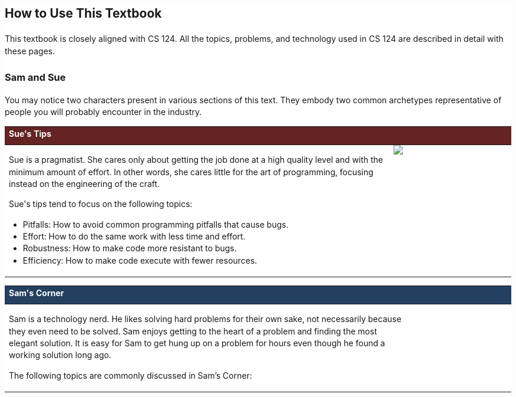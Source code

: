 <div style="page-break-after: always;"></div>

## How to Use This Textbook

This textbook is closely aligned with CS 124. All the topics, problems, and technology used in CS 124 are described in detail with these pages.

### Sam and Sue

You may notice two characters present in various sections of this text. They embody two common archetypes representative of people you will probably encounter in the industry.

<table>
<theader>
<tr style="background: #632423">
<td width="80%">
    <p style="color: white; font-weight: bold; margin-top: 10px; line-height: 0">Sue's Tips</p>
</td>
<td></td>
</tr>
</theader>
<tbody>
<tr>
<td>
    <p>Sue is a pragmatist. She cares only about getting the job done at a high quality level and with the minimum amount of effort. In other words, she cares little for the art of programming, focusing instead on the engineering of the craft.</p>
    <p>Sue's tips tend to focus on the following topics:</p>
    <ul>
        <li>Pitfalls: How to avoid common programming pitfalls that cause bugs.</li>
        <li>Effort: How to do the same work with less time and effort.</li>
        <li>Robustness: How to make code more resistant to bugs.</li>
        <li>Efficiency: How to make code execute with fewer resources.</li>
    </ul>
</td>
<td style="display: flex; padding: 0; height: 100%">
    <img src="./.etc/assets/sue.png" width="200px" height="auto"">
</td>
</tr>
</tbody>
</table>

<table>
<theader>
<tr style="background: #244061">
<td width="80%">
    <p style="color: white; font-weight: bold; margin-top: 10px; line-height: 0">Sam's Corner</p>
</td>
<td></td>
</tr>
</theader>
<tbody>
<tr>
<td>
    <p>
        Sam is a technology nerd. He likes solving hard problems for their own sake, not  necessarily because they even need to be solved. Sam enjoys getting to the heart of a  problem and finding the most elegant solution.  It is easy for Sam to  get hung  up on a problem for
        hours even though he found a working solution long ago.
    </p>
    <p>
        The following topics are commonly discussed in Sam’s Corner:
    </p>
    <ul>